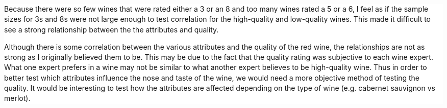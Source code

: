 Because there were so few wines that were rated either a 3 or an 8 and too many wines rated a 5 or a 6, I feel as if the sample sizes for 3s and 8s were not large enough to test correlation for the high-quality and low-quality wines. This made it difficult to see a strong relationship between the the attributes and quality.

Although there is some correlation between the various attributes and the quality of the red wine, the relationships are not as strong as I originally believed them to be. This may be due to the fact that the quality rating was subjective to each wine expert. What one expert prefers in a wine may not be similar to what another expert believes to be high-quality wine. Thus in order to better test which attributes influence the nose and taste of the wine, we would need a more objective method of testing the quality. It would be interesting to test how the attributes are affected depending on the type of wine (e.g. cabernet sauvignon vs merlot).
